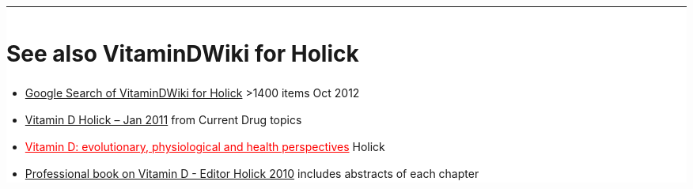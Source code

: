 - - - - - - - - 

# See also VitaminDWiki for Holick

* [Google Search of VitaminDWiki for Holick](http://www.google.com/custom?hl=en&client=google-coop&cof=FORID:13%3BAH:left%3BCX:Search%2520Vitamin%2520D%2520Wiki%3BL:http://www.google.com/intl/en/images/logos/custom_search_logo_sm.gif%3BLH:30%3BLP:1%3BVLC:%23551a8b%3BDIV:%23cccccc%3B&cx=001215644404345293668:3di8vufs_m4&adkw=AELymgWJWqu3ocId-EfN32f6tuqtbZNfyfu5AN96HF_QHfUoagCP5dreaXQKSAZlx1iuDxnv5-a7Fas4d3mWpuu7Js77awRhnnd8B3c_Xzqmnw_7uPgX0VM&boostcse=0&ei=UuSRTefuNIussAO2jpW0Dg&q=holick&start=0&sa=N) >1400 items Oct 2012

* [Vitamin D Holick – Jan 2011](/posts/vitamin-d-holick) from Current Drug topics

* <a href="/posts/vitamin-d-evolutionary-physiological-and-health-perspectives" style="color: red; text-decoration: underline;" title="This link has an unknown page_id: 1224">Vitamin D: evolutionary, physiological and health perspectives</a> Holick

* [Professional book on Vitamin D - Editor Holick 2010](/posts/professional-book-on-vitamin-d-editor-holick-2010) includes abstracts of each chapter